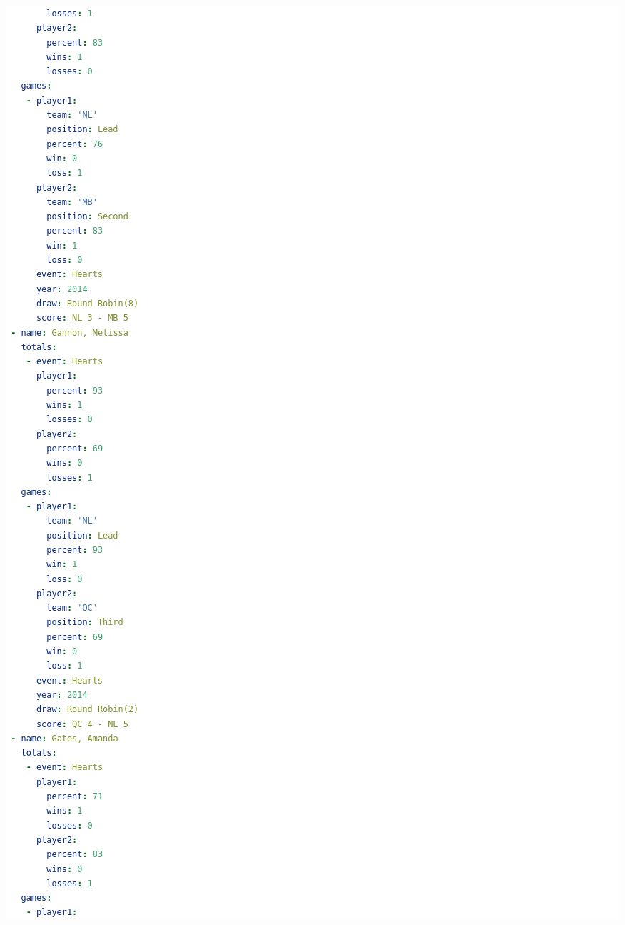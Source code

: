 ```yaml
        losses: 1
      player2:
        percent: 83
        wins: 1
        losses: 0
   games:
    - player1:
        team: 'NL'
        position: Lead
        percent: 76
        win: 0
        loss: 1
      player2:
        team: 'MB'
        position: Second
        percent: 83
        win: 1
        loss: 0
      event: Hearts
      year: 2014
      draw: Round Robin(8)
      score: NL 3 - MB 5
 - name: Gannon, Melissa
   totals:
    - event: Hearts
      player1:
        percent: 93
        wins: 1
        losses: 0
      player2:
        percent: 69
        wins: 0
        losses: 1
   games:
    - player1:
        team: 'NL'
        position: Lead
        percent: 93
        win: 1
        loss: 0
      player2:
        team: 'QC'
        position: Third
        percent: 69
        win: 0
        loss: 1
      event: Hearts
      year: 2014
      draw: Round Robin(2)
      score: QC 4 - NL 5
 - name: Gates, Amanda
   totals:
    - event: Hearts
      player1:
        percent: 71
        wins: 1
        losses: 0
      player2:
        percent: 83
        wins: 0
        losses: 1
   games:
    - player1:
```